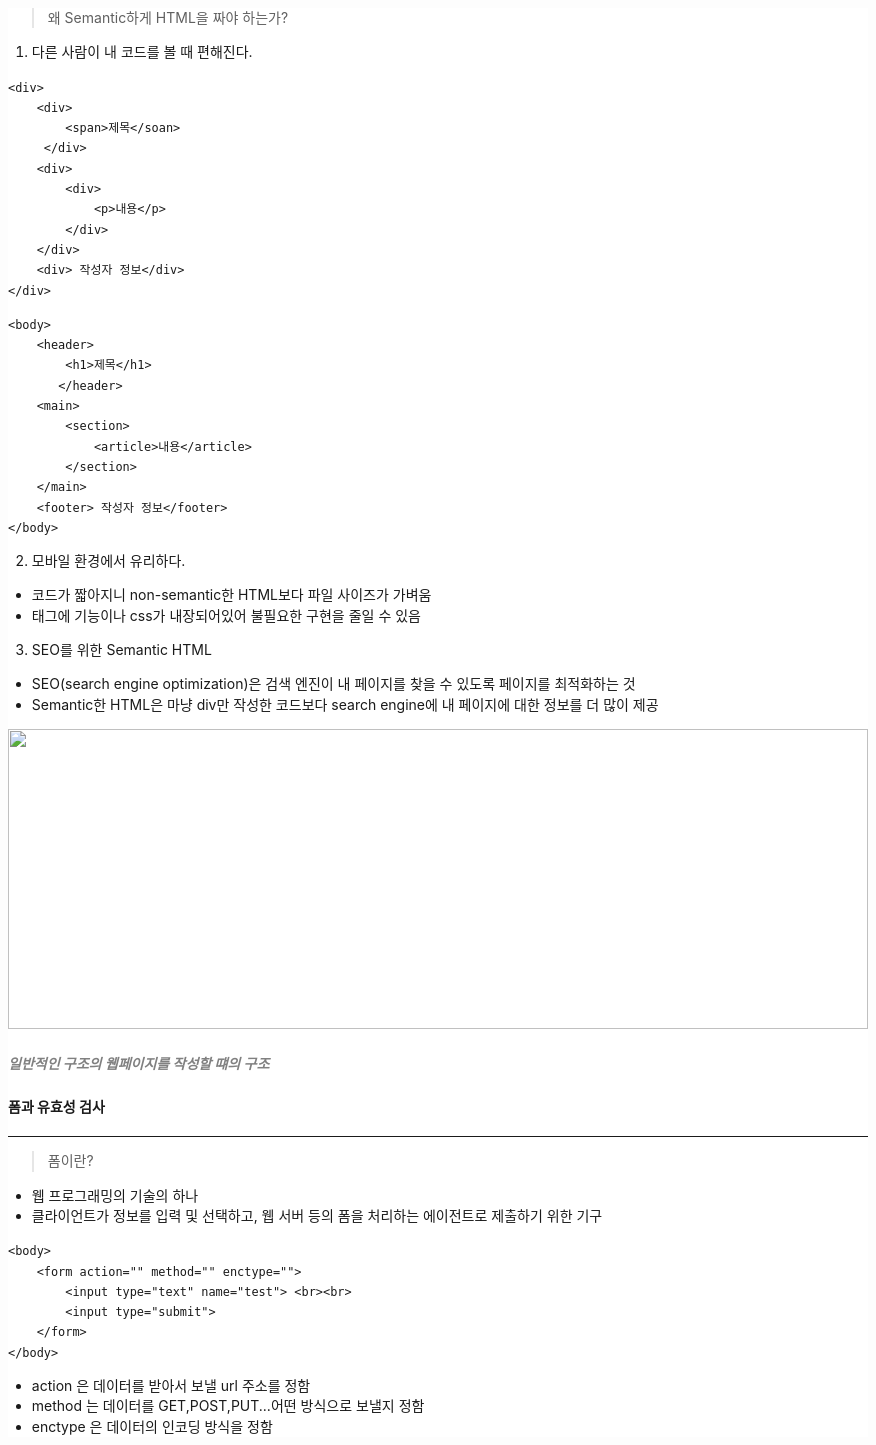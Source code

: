> 왜 Semantic하게 HTML을 짜야 하는가?
1. 다른 사람이 내 코드를 볼 때 편해진다.
```
<div>
    <div>
        <span>제목</soan>
     </div>
    <div>
        <div>
            <p>내용</p>
        </div>  
    </div>
    <div> 작성자 정보</div> 
</div>           
```
```
<body>
    <header>
        <h1>제목</h1>
       </header>
    <main>
        <section>
            <article>내용</article>
        </section>
    </main>
    <footer> 작성자 정보</footer>
</body>             
```
 2. 모바일 환경에서 유리하다. 
+ 코드가 짧아지니 non-semantic한 HTML보다 파일 사이즈가 가벼움
+ 태그에 기능이나 css가 내장되어있어 불필요한 구현을 줄일 수 있음

3. SEO를 위한 Semantic HTML
+ SEO(search engine optimization)은 검색 엔진이 내 페이지를 찾을 수 있도록 페이지를 최적화하는 것
+ Semantic한 HTML은 마냥 div만 작성한 코드보다 search engine에 내 페이지에 대한 정보를 더 많이 제공

<img src="semantic.png" width="100%" height="300"></img>
<h5> <span style="color: gray">일반적인 구조의 웹페이지를 작성할 떄의 구조 </span>


#### 폼과 유효성 검사
<hr/>

> 폼이란?
+ 웹 프로그래밍의 기술의 하나
+ 클라이언트가 정보를 입력 및 선택하고, 웹 서버 등의 폼을 처리하는 에이전트로 제출하기 위한 기구

```
<body>
    <form action="" method="" enctype="">
        <input type="text" name="test"> <br><br>
        <input type="submit">
    </form>        
</body>
```
+ action 은 데이터를 받아서 보낼 url 주소를 정함
+ method 는 데이터를 GET,POST,PUT...어떤 방식으로 보낼지 정함
+ enctype 은 데이터의 인코딩 방식을 정함
